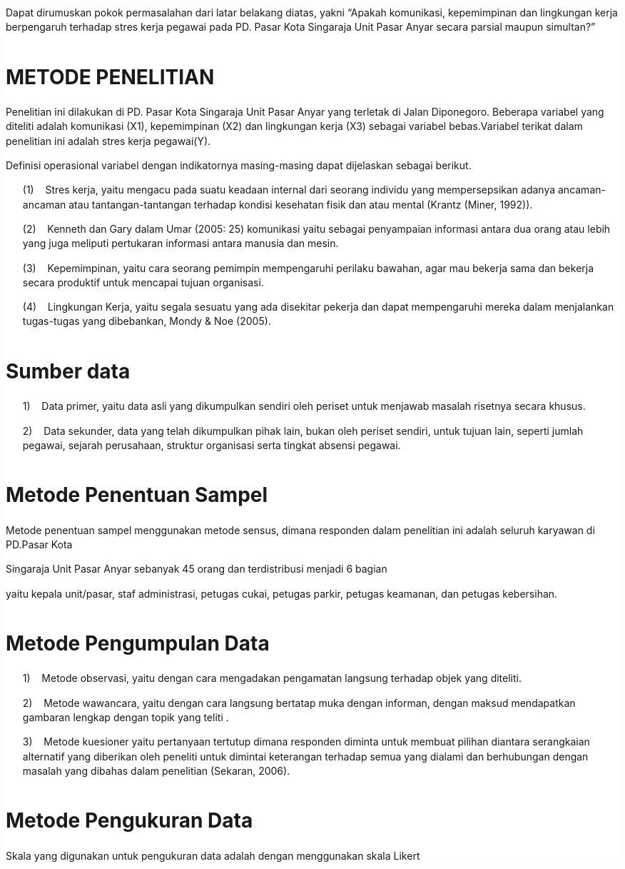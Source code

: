 <p><span class="font3">Dapat dirumuskan pokok permasalahan dari latar belakang diatas, yakni “Apakah komunikasi, kepemimpinan dan lingkungan kerja berpengaruh terhadap stres kerja pegawai pada PD. Pasar Kota Singaraja Unit Pasar Anyar secara parsial maupun simultan?”</span></p>
<h1><a name="bookmark6"></a><span class="font3" style="font-weight:bold;"><a name="bookmark7"></a>METODE PENELITIAN</span></h1>
<p><span class="font3">Penelitian ini dilakukan di PD. Pasar Kota Singaraja Unit Pasar Anyar yang terletak di Jalan Diponegoro. Beberapa variabel yang diteliti adalah komunikasi (X1), kepemimpinan (X2) dan lingkungan kerja (X3) sebagai variabel bebas.Variabel terikat dalam penelitian ini adalah stres kerja pegawai(Y).</span></p>
<p><span class="font3">Definisi operasional variabel dengan indikatornya masing-masing dapat dijelaskan sebagai berikut.</span></p>
<ul style="list-style:none;"><li>
<p><span class="font3">(1) &nbsp;&nbsp;&nbsp;Stres kerja, yaitu mengacu pada suatu keadaan internal dari seorang individu yang mempersepsikan adanya ancaman-ancaman atau tantangan-tantangan terhadap kondisi kesehatan fisik dan atau mental (Krantz (Miner, 1992)).</span></p></li>
<li>
<p><span class="font3">(2) &nbsp;&nbsp;&nbsp;Kenneth dan Gary dalam Umar (2005: 25) komunikasi yaitu sebagai penyampaian informasi antara dua orang atau lebih yang juga meliputi pertukaran informasi antara manusia dan mesin</span><span class="font0">.</span></p></li>
<li>
<p><span class="font3">(3) &nbsp;&nbsp;&nbsp;Kepemimpinan, yaitu cara seorang pemimpin mempengaruhi perilaku bawahan, agar mau bekerja sama dan bekerja secara produktif untuk mencapai tujuan organisasi.</span></p></li>
<li>
<p><span class="font3">(4) &nbsp;&nbsp;&nbsp;Lingkungan Kerja, yaitu segala sesuatu yang ada disekitar pekerja dan dapat mempengaruhi mereka dalam menjalankan tugas-tugas yang dibebankan, Mondy &amp;&nbsp;Noe (2005).</span></p></li></ul>
<h1><a name="bookmark8"></a><span class="font3" style="font-weight:bold;"><a name="bookmark9"></a>Sumber data</span></h1>
<ul style="list-style:none;"><li>
<p><span class="font3">1) &nbsp;&nbsp;&nbsp;Data primer, yaitu data asli yang dikumpulkan sendiri oleh periset untuk menjawab masalah risetnya secara khusus.</span></p></li>
<li>
<p><span class="font3">2) &nbsp;&nbsp;&nbsp;Data sekunder, data yang telah dikumpulkan pihak lain, bukan oleh periset sendiri, untuk tujuan lain, seperti jumlah pegawai, sejarah perusahaan, struktur organisasi serta tingkat absensi pegawai.</span></p></li></ul>
<h1><a name="bookmark10"></a><span class="font3" style="font-weight:bold;"><a name="bookmark11"></a>Metode Penentuan Sampel</span></h1>
<p><span class="font3">Metode penentuan sampel menggunakan metode sensus, dimana responden dalam penelitian ini adalah seluruh karyawan di PD.Pasar Kota</span></p>
<p><span class="font3">Singaraja Unit Pasar Anyar sebanyak 45 orang dan terdistribusi menjadi 6 bagian</span></p>
<p><span class="font3">yaitu kepala unit/pasar, staf administrasi, petugas cukai, petugas parkir, petugas keamanan, dan petugas kebersihan.</span></p>
<h1><a name="bookmark12"></a><span class="font3" style="font-weight:bold;"><a name="bookmark13"></a>Metode Pengumpulan Data</span></h1>
<ul style="list-style:none;"><li>
<p><span class="font3">1) &nbsp;&nbsp;&nbsp;Metode observasi, yaitu dengan cara mengadakan pengamatan langsung terhadap objek yang diteliti.</span></p></li>
<li>
<p><span class="font3">2) &nbsp;&nbsp;&nbsp;Metode wawancara, yaitu dengan cara langsung bertatap muka dengan informan, dengan maksud mendapatkan gambaran lengkap dengan topik yang teliti .</span></p></li>
<li>
<p><span class="font3">3) &nbsp;&nbsp;&nbsp;Metode kuesioner yaitu pertanyaan tertutup dimana responden diminta untuk membuat pilihan diantara serangkaian alternatif yang diberikan oleh peneliti untuk dimintai keterangan terhadap semua yang dialami dan berhubungan dengan masalah yang dibahas dalam penelitian (Sekaran, 2006).</span></p></li></ul>
<h1><a name="bookmark14"></a><span class="font3" style="font-weight:bold;"><a name="bookmark15"></a>Metode Pengukuran Data</span></h1>
<p><span class="font3">Skala yang digunakan untuk pengukuran data adalah dengan menggunakan skala Likert</span></p>